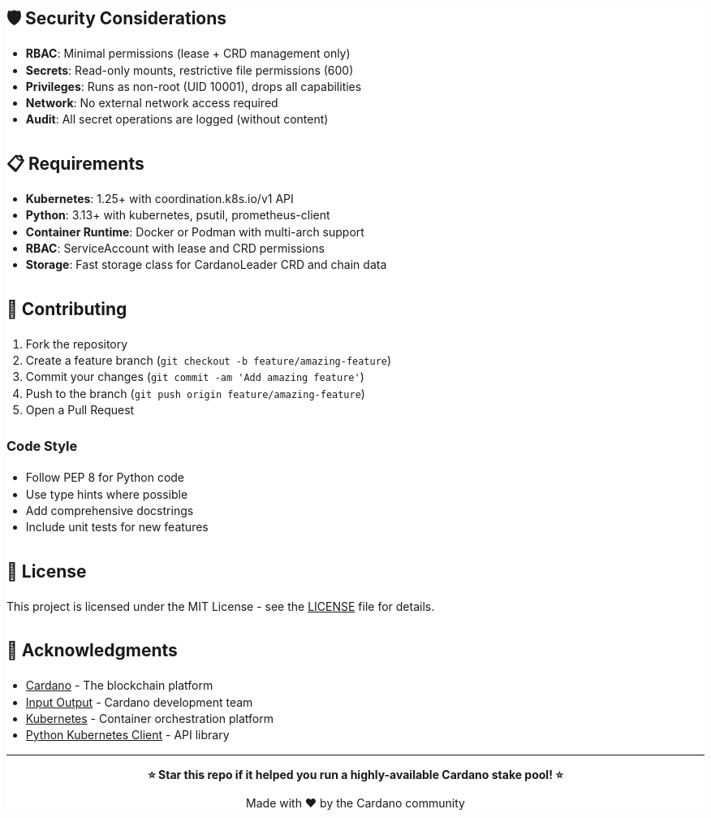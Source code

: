 ## 🛡️ Security Considerations

- **RBAC**: Minimal permissions (lease + CRD management only)
- **Secrets**: Read-only mounts, restrictive file permissions (600)
- **Privileges**: Runs as non-root (UID 10001), drops all capabilities
- **Network**: No external network access required
- **Audit**: All secret operations are logged (without content)

## 📋 Requirements

- **Kubernetes**: 1.25+ with coordination.k8s.io/v1 API
- **Python**: 3.13+ with kubernetes, psutil, prometheus-client
- **Container Runtime**: Docker or Podman with multi-arch support
- **RBAC**: ServiceAccount with lease and CRD permissions
- **Storage**: Fast storage class for CardanoLeader CRD and chain data

## 🤝 Contributing

1. Fork the repository
2. Create a feature branch (`git checkout -b feature/amazing-feature`)
3. Commit your changes (`git commit -am 'Add amazing feature'`)
4. Push to the branch (`git push origin feature/amazing-feature`)
5. Open a Pull Request

### Code Style

- Follow PEP 8 for Python code
- Use type hints where possible
- Add comprehensive docstrings
- Include unit tests for new features

## 📄 License

This project is licensed under the MIT License - see the [LICENSE](LICENSE) file for details.

## 🙏 Acknowledgments

- [Cardano](https://cardano.org) - The blockchain platform
- [Input Output](https://iohk.io) - Cardano development team
- [Kubernetes](https://kubernetes.io) - Container orchestration platform
- [Python Kubernetes Client](https://github.com/kubernetes-client/python) - API library

---

<div align="center">

**⭐ Star this repo if it helped you run a highly-available Cardano stake pool! ⭐**

Made with ❤️ by the Cardano community

</div>
